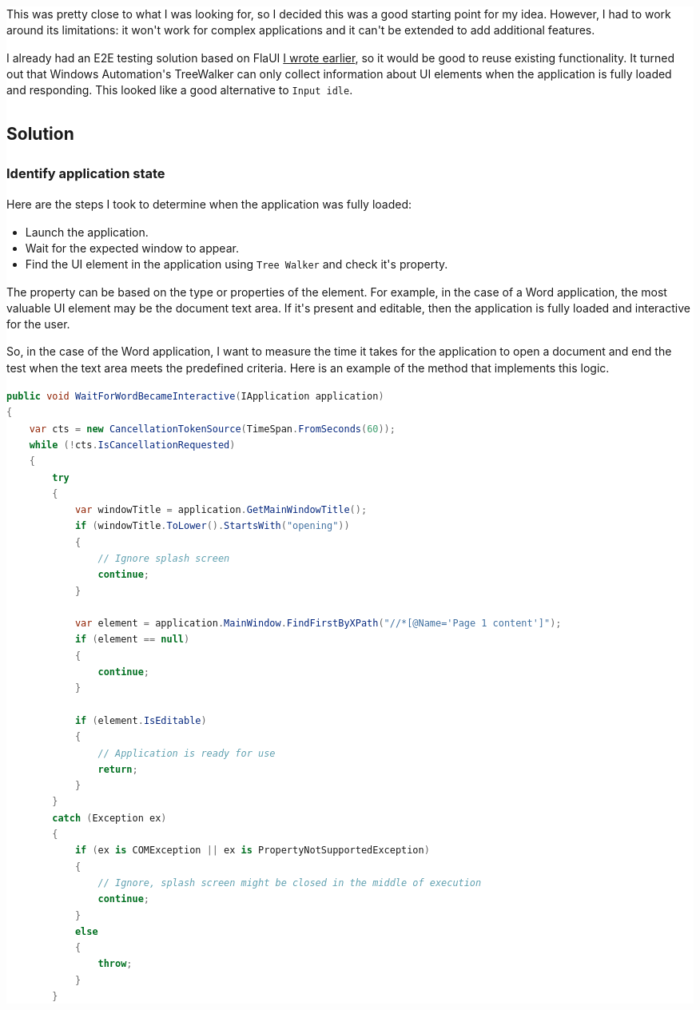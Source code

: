 This was pretty close to what I was looking for, so I decided this was a good starting point for my idea. However, I had to work around its limitations: it won't work for complex applications and it can't be extended to add additional features.

I already had an E2E testing solution based on FlaUI [I wrote earlier](/posts/test-framework-for-microsoft-office-add-in/), so it would be good to reuse existing functionality. It turned out that Windows Automation's TreeWalker can only collect information about UI elements when the application is fully loaded and responding. This looked like a good alternative to `Input idle`.

## Solution

### Identify application state

Here are the steps I took to determine when the application was fully loaded:
- Launch the application.
- Wait for the expected window to appear.
- Find the UI element in the application using `Tree Walker` and check it's property.

The property can be based on the type or properties of the element. For example, in the case of a Word application, the most valuable UI element may be the document text area. If it's present and editable, then the application is fully loaded and interactive for the user.

So, in the case of the Word application, I want to measure the time it takes for the application to open a document and end the test when the text area meets the predefined criteria. Here is an example of the method that implements this logic.

```csharp
public void WaitForWordBecameInteractive(IApplication application)
{
    var cts = new CancellationTokenSource(TimeSpan.FromSeconds(60));
    while (!cts.IsCancellationRequested)
    {
        try
        {
            var windowTitle = application.GetMainWindowTitle();
            if (windowTitle.ToLower().StartsWith("opening"))
            {
                // Ignore splash screen
                continue;
            }

            var element = application.MainWindow.FindFirstByXPath("//*[@Name='Page 1 content']");
            if (element == null)
            {
                continue;
            }

            if (element.IsEditable)
            {
                // Application is ready for use
                return;
            }
        }
        catch (Exception ex)
        {
            if (ex is COMException || ex is PropertyNotSupportedException)
            {
                // Ignore, splash screen might be closed in the middle of execution
                continue;
            }
            else
            {
                throw;
            }
        }
```